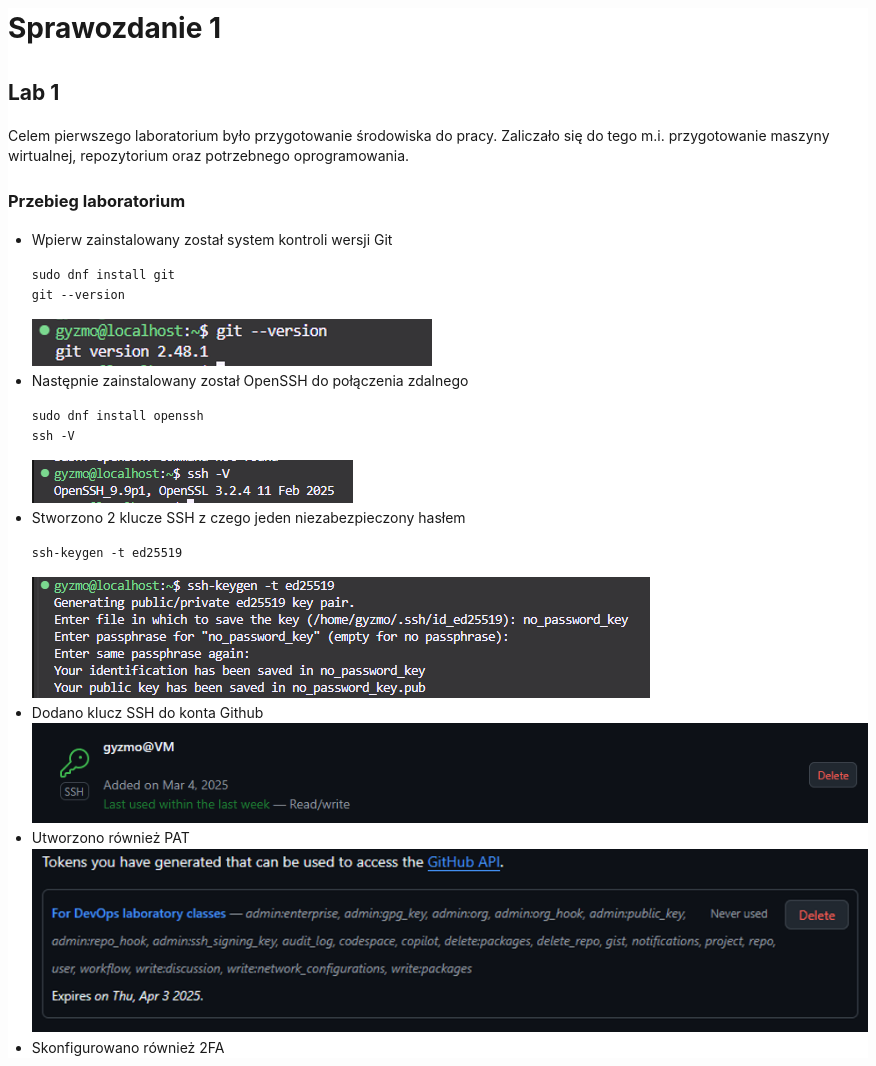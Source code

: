 # Sprawozdanie 1
## Lab 1

Celem pierwszego laboratorium było przygotowanie środowiska do pracy. Zaliczało się do tego m.i. przygotowanie maszyny wirtualnej, repozytorium oraz potrzebnego oprogramowania.

### Przebieg laboratorium
- Wpierw zainstalowany został system kontroli wersji Git
    ```
    sudo dnf install git
    git --version
    ```
    ![Instalacja Gita](./lab1/git.png "Instalacja Gita")
- Następnie zainstalowany został OpenSSH do połączenia zdalnego
    ```
    sudo dnf install openssh
    ssh -V
    ```
    ![Instalacja OpenSSH](./lab1/ssh.png "Instalacja OpenSSH")
- Stworzono 2 klucze SSH z czego jeden niezabezpieczony hasłem
    ```
    ssh-keygen -t ed25519
    ```
    ![ssh-keygen](./lab1/ssh_key_1.png "ssh-keygen")
- Dodano klucz SSH do konta Github
    ![Dodanie stworzonego klucza do konta Github](./lab1/ssh_key_github.png "Dodanie stworzonego klucza do konta Github")
- Utworzono również PAT
    ![Stworzenie PAT](./lab1/pat.png "Stworzenie PAT")
- Skonfigurowano również 2FA